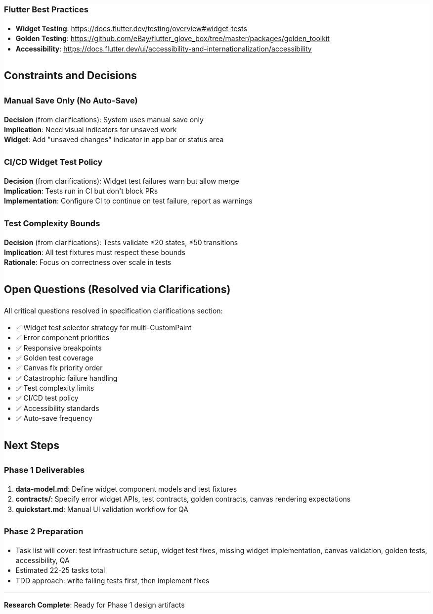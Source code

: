### Flutter Best Practices
- **Widget Testing**: https://docs.flutter.dev/testing/overview#widget-tests
- **Golden Testing**: https://github.com/eBay/flutter_glove_box/tree/master/packages/golden_toolkit
- **Accessibility**: https://docs.flutter.dev/ui/accessibility-and-internationalization/accessibility

## Constraints and Decisions

### Manual Save Only (No Auto-Save)
**Decision** (from clarifications): System uses manual save only  
**Implication**: Need visual indicators for unsaved work  
**Widget**: Add "unsaved changes" indicator in app bar or status area

### CI/CD Widget Test Policy
**Decision** (from clarifications): Widget test failures warn but allow merge  
**Implication**: Tests run in CI but don't block PRs  
**Implementation**: Configure CI to continue on test failure, report as warnings

### Test Complexity Bounds
**Decision** (from clarifications): Tests validate ≤20 states, ≤50 transitions  
**Implication**: All test fixtures must respect these bounds  
**Rationale**: Focus on correctness over scale in tests

## Open Questions (Resolved via Clarifications)

All critical questions resolved in specification clarifications section:
- ✅ Widget test selector strategy for multi-CustomPaint
- ✅ Error component priorities
- ✅ Responsive breakpoints
- ✅ Golden test coverage
- ✅ Canvas fix priority order
- ✅ Catastrophic failure handling
- ✅ Test complexity limits
- ✅ CI/CD test policy
- ✅ Accessibility standards
- ✅ Auto-save frequency

## Next Steps

### Phase 1 Deliverables
1. **data-model.md**: Define widget component models and test fixtures
2. **contracts/**: Specify error widget APIs, test contracts, golden contracts, canvas rendering expectations
3. **quickstart.md**: Manual UI validation workflow for QA

### Phase 2 Preparation
- Task list will cover: test infrastructure setup, widget test fixes, missing widget implementation, canvas validation, golden tests, accessibility, QA
- Estimated 22-25 tasks total
- TDD approach: write failing tests first, then implement fixes

---
**Research Complete**: Ready for Phase 1 design artifacts

